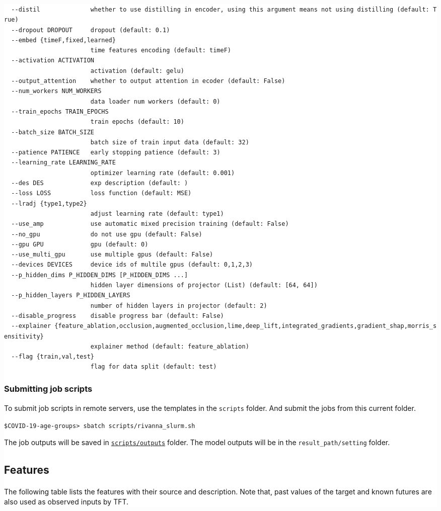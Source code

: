 ```
  --distil              whether to use distilling in encoder, using this argument means not using distilling (default: True)
  --dropout DROPOUT     dropout (default: 0.1)
  --embed {timeF,fixed,learned}
                        time features encoding (default: timeF)
  --activation ACTIVATION
                        activation (default: gelu)
  --output_attention    whether to output attention in ecoder (default: False)
  --num_workers NUM_WORKERS
                        data loader num workers (default: 0)
  --train_epochs TRAIN_EPOCHS
                        train epochs (default: 10)
  --batch_size BATCH_SIZE
                        batch size of train input data (default: 32)
  --patience PATIENCE   early stopping patience (default: 3)
  --learning_rate LEARNING_RATE
                        optimizer learning rate (default: 0.001)
  --des DES             exp description (default: )
  --loss LOSS           loss function (default: MSE)
  --lradj {type1,type2}
                        adjust learning rate (default: type1)
  --use_amp             use automatic mixed precision training (default: False)
  --no_gpu              do not use gpu (default: False)
  --gpu GPU             gpu (default: 0)
  --use_multi_gpu       use multiple gpus (default: False)
  --devices DEVICES     device ids of multile gpus (default: 0,1,2,3)
  --p_hidden_dims P_HIDDEN_DIMS [P_HIDDEN_DIMS ...]
                        hidden layer dimensions of projector (List) (default: [64, 64])
  --p_hidden_layers P_HIDDEN_LAYERS
                        number of hidden layers in projector (default: 2)
  --disable_progress    disable progress bar (default: False)
  --explainer {feature_ablation,occlusion,augmented_occlusion,lime,deep_lift,integrated_gradients,gradient_shap,morris_sensitivity}
                        explainer method (default: feature_ablation)
  --flag {train,val,test}
                        flag for data split (default: test)
```

### Submitting job scripts

To submit job scripts in remote servers, use the templates in the `scripts` folder. And submit the jobs from this current folder.
```
$COVID-19-age-groups> sbatch scripts/rivanna_slurm.sh
```
The job outputs will be saved in [`scripts/outputs`](/scripts/outputs/) folder. The model outputs will be in the `result_path/setting` folder.

## Features

The following table lists the features with their source and description. Note that, past values of the target and known futures are also used as observed inputs by TFT.
